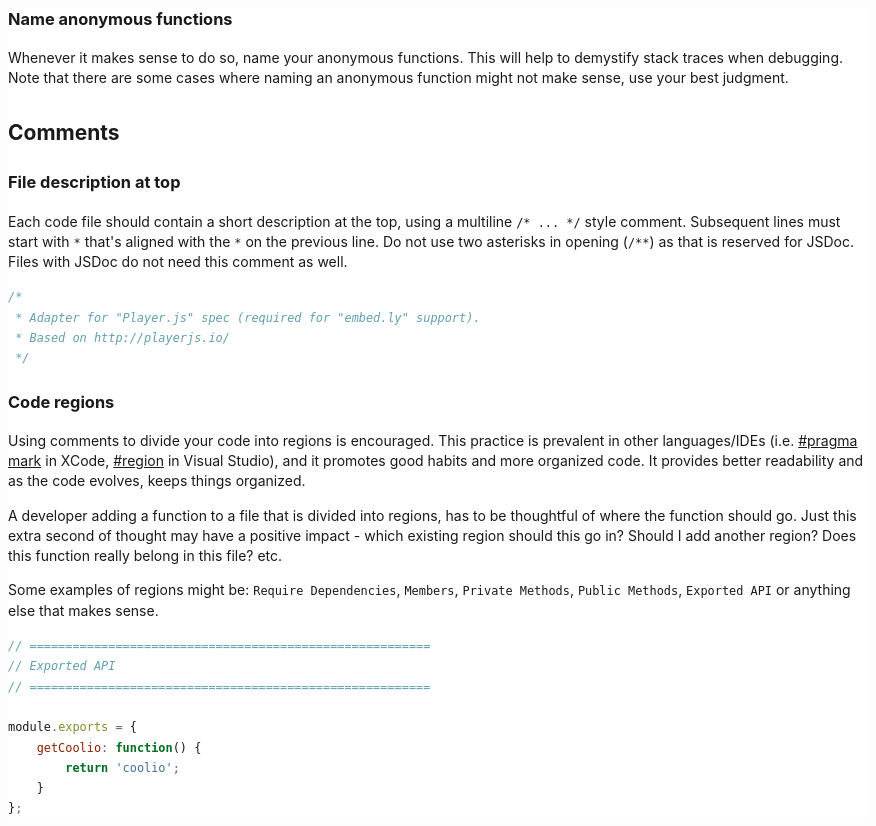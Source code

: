 ### Name anonymous functions

Whenever it makes sense to do so, name your anonymous functions.
This will help to demystify stack traces when debugging.
Note that there are some cases where naming an anonymous function might not make sense, use your best judgment.

## Comments

### File description at top

Each code file should contain a short description at the top, using a multiline `/* ... */` style comment.
Subsequent lines must start with `*` that's aligned with the `*` on the previous line.
Do not use two asterisks in opening (`/**`) as that is reserved for JSDoc.
Files with JSDoc do not need this comment as well.

```javascript
/*
 * Adapter for "Player.js" spec (required for "embed.ly" support).
 * Based on http://playerjs.io/
 */
```

### Code regions

Using comments to divide your code into regions is encouraged.
This practice is prevalent in other languages/IDEs (i.e. [#pragma mark](http://nshipster.com/pragma/) in XCode, [#region](https://docs.microsoft.com/en-us/dotnet/csharp/language-reference/preprocessor-directives/preprocessor-region) in Visual Studio),
and it promotes good habits and more organized code.
It provides better readability and as the code evolves, keeps things organized.  

A developer adding a function to a file that is divided into regions, has to be thoughtful of where the function should go.
Just this extra second of thought may have a positive impact - which existing region should this go in? Should I add another region? Does this function really belong in this file? etc.  

Some examples of regions might be: `Require Dependencies`, `Members`, `Private Methods`, `Public Methods`, `Exported API` or anything else that makes sense.

```javascript
// ========================================================
// Exported API
// ========================================================

module.exports = {
    getCoolio: function() {
        return 'coolio';
    }
};

```
